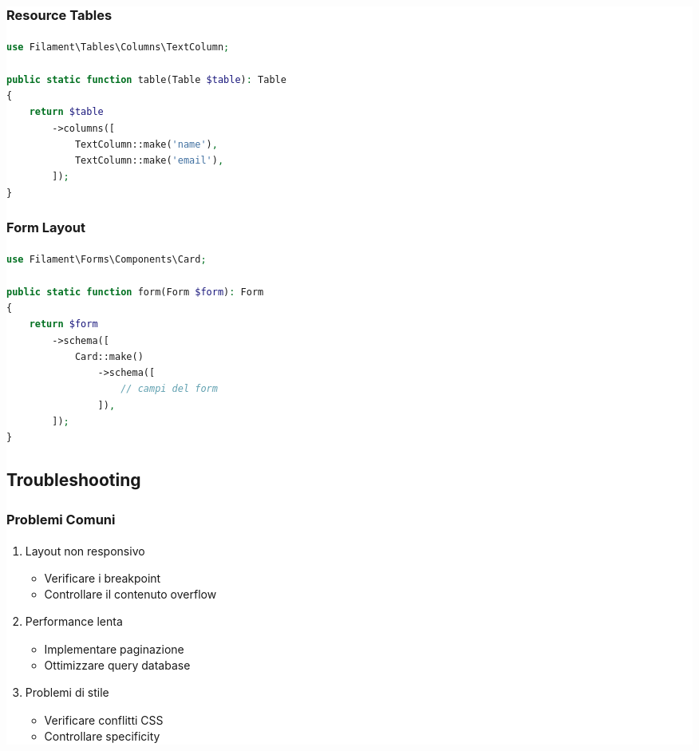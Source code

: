 ### Resource Tables
```php
use Filament\Tables\Columns\TextColumn;

public static function table(Table $table): Table
{
    return $table
        ->columns([
            TextColumn::make('name'),
            TextColumn::make('email'),
        ]);
}
```

### Form Layout
```php
use Filament\Forms\Components\Card;

public static function form(Form $form): Form
{
    return $form
        ->schema([
            Card::make()
                ->schema([
                    // campi del form
                ]),
        ]);
}
```

## Troubleshooting

### Problemi Comuni
1. Layout non responsivo
   - Verificare i breakpoint
   - Controllare il contenuto overflow
   
2. Performance lenta
   - Implementare paginazione
   - Ottimizzare query database
   
3. Problemi di stile
   - Verificare conflitti CSS
   - Controllare specificity 
